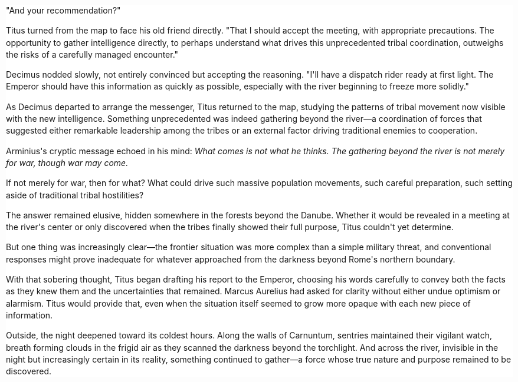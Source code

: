 "And your recommendation?"

Titus turned from the map to face his old friend directly. "That I should accept the meeting, with appropriate precautions. The opportunity to gather intelligence directly, to perhaps understand what drives this unprecedented tribal coordination, outweighs the risks of a carefully managed encounter."

Decimus nodded slowly, not entirely convinced but accepting the reasoning. "I'll have a dispatch rider ready at first light. The Emperor should have this information as quickly as possible, especially with the river beginning to freeze more solidly."

As Decimus departed to arrange the messenger, Titus returned to the map, studying the patterns of tribal movement now visible with the new intelligence. Something unprecedented was indeed gathering beyond the river—a coordination of forces that suggested either remarkable leadership among the tribes or an external factor driving traditional enemies to cooperation.

Arminius's cryptic message echoed in his mind: *What comes is not what he thinks. The gathering beyond the river is not merely for war, though war may come.*

If not merely for war, then for what? What could drive such massive population movements, such careful preparation, such setting aside of traditional tribal hostilities?

The answer remained elusive, hidden somewhere in the forests beyond the Danube. Whether it would be revealed in a meeting at the river's center or only discovered when the tribes finally showed their full purpose, Titus couldn't yet determine.

But one thing was increasingly clear—the frontier situation was more complex than a simple military threat, and conventional responses might prove inadequate for whatever approached from the darkness beyond Rome's northern boundary.

With that sobering thought, Titus began drafting his report to the Emperor, choosing his words carefully to convey both the facts as they knew them and the uncertainties that remained. Marcus Aurelius had asked for clarity without either undue optimism or alarmism. Titus would provide that, even when the situation itself seemed to grow more opaque with each new piece of information.

Outside, the night deepened toward its coldest hours. Along the walls of Carnuntum, sentries maintained their vigilant watch, breath forming clouds in the frigid air as they scanned the darkness beyond the torchlight. And across the river, invisible in the night but increasingly certain in its reality, something continued to gather—a force whose true nature and purpose remained to be discovered.
